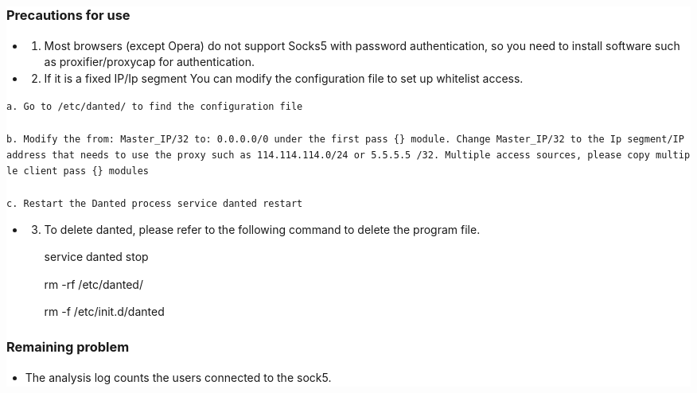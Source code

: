 ### Precautions for use
- 1. Most browsers (except Opera) do not support Socks5 with password authentication, so you need to install software such as proxifier/proxycap for authentication.
- 2. If it is a fixed IP/Ip segment You can modify the configuration file to set up whitelist access.

```
a. Go to /etc/danted/ to find the configuration file

b. Modify the from: Master_IP/32 to: 0.0.0.0/0 under the first pass {} module. Change Master_IP/32 to the Ip segment/IP address that needs to use the proxy such as 114.114.114.0/24 or 5.5.5.5 /32. Multiple access sources, please copy multiple client pass {} modules

c. Restart the Danted process service danted restart
```
- 3. To delete danted, please refer to the following command to delete the program file.

        service danted stop
        
        rm -rf /etc/danted/
        
        rm -f /etc/init.d/danted

### Remaining problem
- The analysis log counts the users connected to the sock5.
